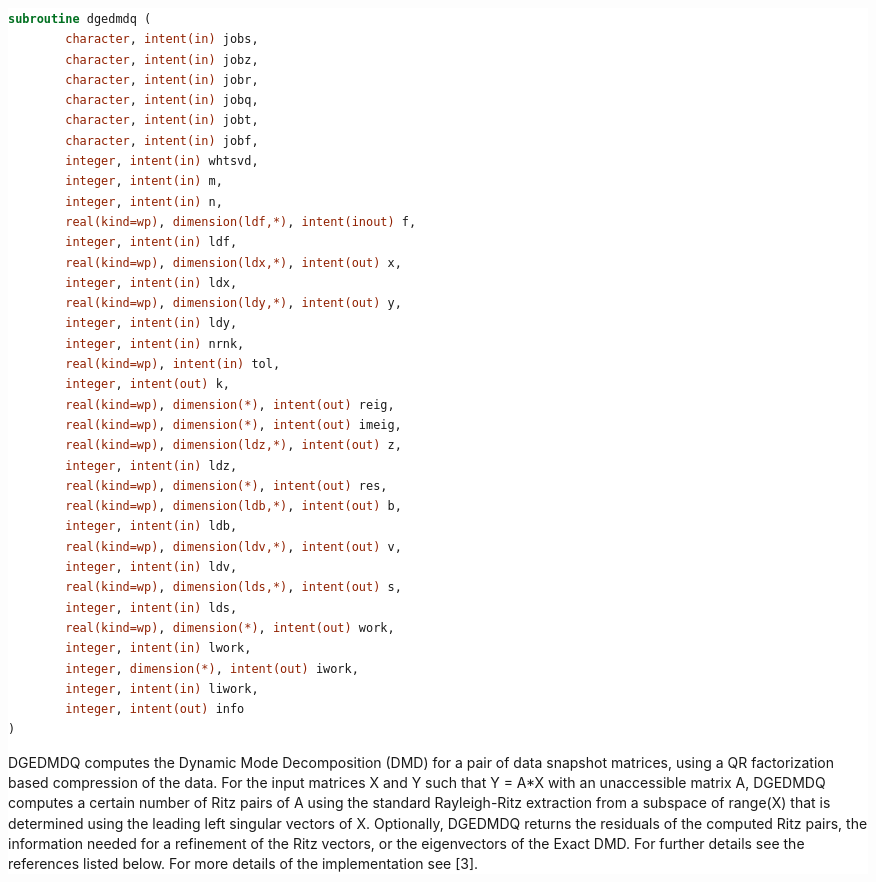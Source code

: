 ```fortran
subroutine dgedmdq (
        character, intent(in) jobs,
        character, intent(in) jobz,
        character, intent(in) jobr,
        character, intent(in) jobq,
        character, intent(in) jobt,
        character, intent(in) jobf,
        integer, intent(in) whtsvd,
        integer, intent(in) m,
        integer, intent(in) n,
        real(kind=wp), dimension(ldf,*), intent(inout) f,
        integer, intent(in) ldf,
        real(kind=wp), dimension(ldx,*), intent(out) x,
        integer, intent(in) ldx,
        real(kind=wp), dimension(ldy,*), intent(out) y,
        integer, intent(in) ldy,
        integer, intent(in) nrnk,
        real(kind=wp), intent(in) tol,
        integer, intent(out) k,
        real(kind=wp), dimension(*), intent(out) reig,
        real(kind=wp), dimension(*), intent(out) imeig,
        real(kind=wp), dimension(ldz,*), intent(out) z,
        integer, intent(in) ldz,
        real(kind=wp), dimension(*), intent(out) res,
        real(kind=wp), dimension(ldb,*), intent(out) b,
        integer, intent(in) ldb,
        real(kind=wp), dimension(ldv,*), intent(out) v,
        integer, intent(in) ldv,
        real(kind=wp), dimension(lds,*), intent(out) s,
        integer, intent(in) lds,
        real(kind=wp), dimension(*), intent(out) work,
        integer, intent(in) lwork,
        integer, dimension(*), intent(out) iwork,
        integer, intent(in) liwork,
        integer, intent(out) info
)
```

DGEDMDQ computes the Dynamic Mode Decomposition (DMD) for
a pair of data snapshot matrices, using a QR factorization
based compression of the data. For the input matrices
X and Y such that Y = A\*X with an unaccessible matrix
A, DGEDMDQ computes a certain number of Ritz pairs of A using
the standard Rayleigh-Ritz extraction from a subspace of
range(X) that is determined using the leading left singular
vectors of X. Optionally, DGEDMDQ returns the residuals
of the computed Ritz pairs, the information needed for
a refinement of the Ritz vectors, or the eigenvectors of
the Exact DMD.
For further details see the references listed
below. For more details of the implementation see [3].
